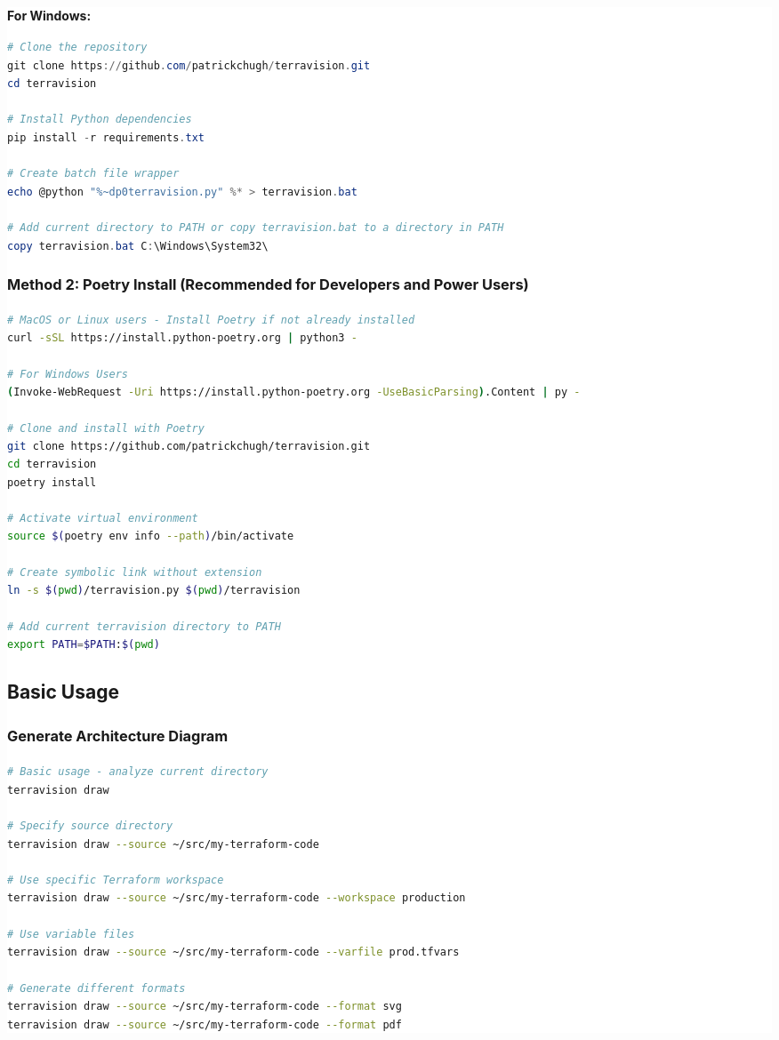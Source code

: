 ```bash
```

**For Windows:**
```powershell
# Clone the repository
git clone https://github.com/patrickchugh/terravision.git
cd terravision

# Install Python dependencies
pip install -r requirements.txt

# Create batch file wrapper
echo @python "%~dp0terravision.py" %* > terravision.bat

# Add current directory to PATH or copy terravision.bat to a directory in PATH
copy terravision.bat C:\Windows\System32\


``` 

### Method 2: Poetry Install (Recommended for Developers and Power Users)
```bash
# MacOS or Linux users - Install Poetry if not already installed
curl -sSL https://install.python-poetry.org | python3 -

# For Windows Users
(Invoke-WebRequest -Uri https://install.python-poetry.org -UseBasicParsing).Content | py -

# Clone and install with Poetry
git clone https://github.com/patrickchugh/terravision.git
cd terravision
poetry install

# Activate virtual environment
source $(poetry env info --path)/bin/activate

# Create symbolic link without extension
ln -s $(pwd)/terravision.py $(pwd)/terravision

# Add current terravision directory to PATH
export PATH=$PATH:$(pwd)
```

## Basic Usage

### Generate Architecture Diagram
```bash
# Basic usage - analyze current directory
terravision draw

# Specify source directory
terravision draw --source ~/src/my-terraform-code

# Use specific Terraform workspace
terravision draw --source ~/src/my-terraform-code --workspace production

# Use variable files
terravision draw --source ~/src/my-terraform-code --varfile prod.tfvars

# Generate different formats
terravision draw --source ~/src/my-terraform-code --format svg
terravision draw --source ~/src/my-terraform-code --format pdf
```
